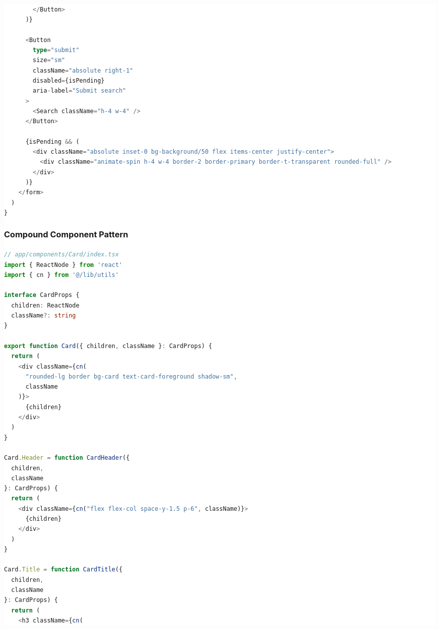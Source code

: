 ```typescript
        </Button>
      )}
      
      <Button
        type="submit"
        size="sm"
        className="absolute right-1"
        disabled={isPending}
        aria-label="Submit search"
      >
        <Search className="h-4 w-4" />
      </Button>
      
      {isPending && (
        <div className="absolute inset-0 bg-background/50 flex items-center justify-center">
          <div className="animate-spin h-4 w-4 border-2 border-primary border-t-transparent rounded-full" />
        </div>
      )}
    </form>
  )
}
```

### Compound Component Pattern
```typescript
// app/components/Card/index.tsx
import { ReactNode } from 'react'
import { cn } from '@/lib/utils'

interface CardProps {
  children: ReactNode
  className?: string
}

export function Card({ children, className }: CardProps) {
  return (
    <div className={cn(
      "rounded-lg border bg-card text-card-foreground shadow-sm",
      className
    )}>
      {children}
    </div>
  )
}

Card.Header = function CardHeader({ 
  children, 
  className 
}: CardProps) {
  return (
    <div className={cn("flex flex-col space-y-1.5 p-6", className)}>
      {children}
    </div>
  )
}

Card.Title = function CardTitle({ 
  children, 
  className 
}: CardProps) {
  return (
    <h3 className={cn(
```